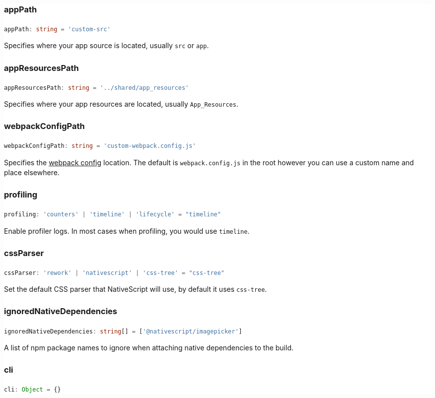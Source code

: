 ### appPath

```ts
appPath: string = 'custom-src'
```

Specifies where your app source is located, usually `src` or `app`.

### appResourcesPath

```ts
appResourcesPath: string = '../shared/app_resources'
```

Specifies where your app resources are located, usually `App_Resources`.







### webpackConfigPath

```ts
webpackConfigPath: string = 'custom-webpack.config.js'
```

Specifies the [webpack config](/webpack) location. The default is `webpack.config.js` in the root however you can use a custom name and place elsewhere.

### profiling

```ts
profiling: 'counters' | 'timeline' | 'lifecycle' = "timeline"
```

Enable profiler logs. In most cases when profiling, you would use `timeline`.



### cssParser

```ts
cssParser: 'rework' | 'nativescript' | 'css-tree' = "css-tree"
```

Set the default CSS parser that NativeScript will use, by default it uses `css-tree`.

### ignoredNativeDependencies

```ts
ignoredNativeDependencies: string[] = ['@nativescript/imagepicker']
```

A list of npm package names to ignore when attaching native dependencies to the build.

### cli

```ts
cli: Object = {}
```
